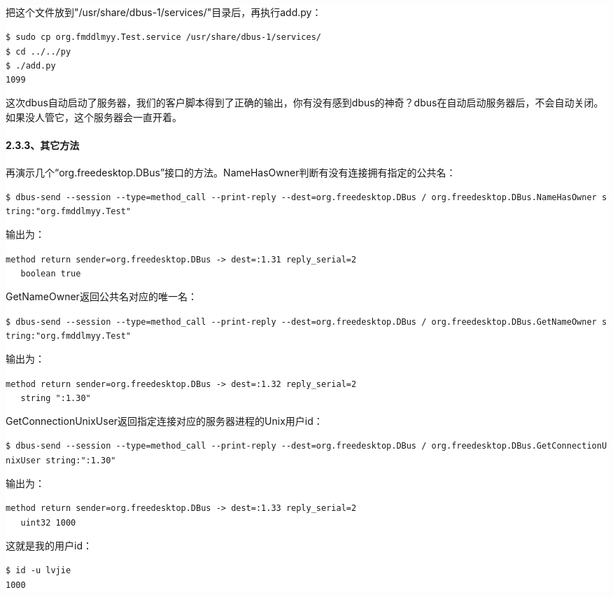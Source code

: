 把这个文件放到"/usr/share/dbus-1/services/"目录后，再执行add.py：

```
$ sudo cp org.fmddlmyy.Test.service /usr/share/dbus-1/services/
$ cd ../../py
$ ./add.py
1099
```

这次dbus自动启动了服务器，我们的客户脚本得到了正确的输出，你有没有感到dbus的神奇？dbus在自动启动服务器后，不会自动关闭。如果没人管它，这个服务器会一直开着。

#### 2.3.3、其它方法

再演示几个“org.freedesktop.DBus”接口的方法。NameHasOwner判断有没有连接拥有指定的公共名：

```
$ dbus-send --session --type=method_call --print-reply --dest=org.freedesktop.DBus / org.freedesktop.DBus.NameHasOwner string:"org.fmddlmyy.Test"
```

输出为：

```
method return sender=org.freedesktop.DBus -> dest=:1.31 reply_serial=2
   boolean true
```

GetNameOwner返回公共名对应的唯一名：

```
$ dbus-send --session --type=method_call --print-reply --dest=org.freedesktop.DBus / org.freedesktop.DBus.GetNameOwner string:"org.fmddlmyy.Test"
```

输出为：

```
method return sender=org.freedesktop.DBus -> dest=:1.32 reply_serial=2
   string ":1.30"
```

GetConnectionUnixUser返回指定连接对应的服务器进程的Unix用户id：

```
$ dbus-send --session --type=method_call --print-reply --dest=org.freedesktop.DBus / org.freedesktop.DBus.GetConnectionUnixUser string:":1.30"
```

输出为：

```
method return sender=org.freedesktop.DBus -> dest=:1.33 reply_serial=2
   uint32 1000
```

这就是我的用户id：

```
$ id -u lvjie
1000
```
